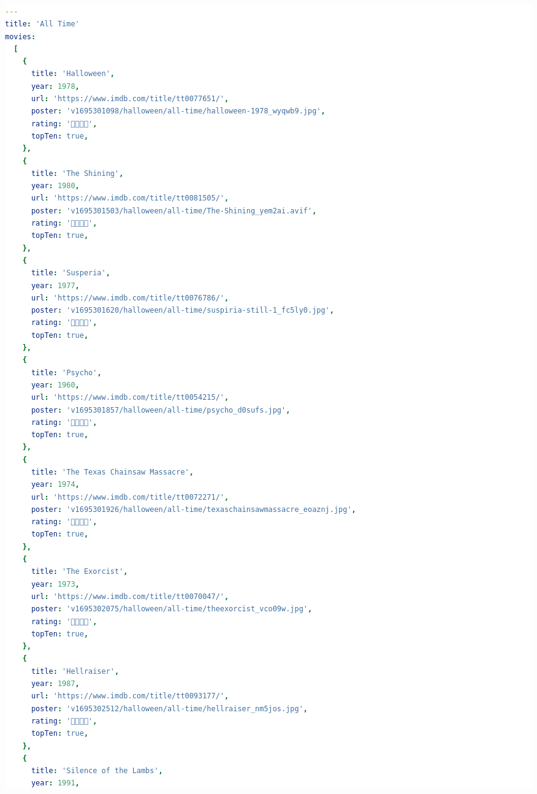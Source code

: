 ```yaml
---
title: 'All Time'
movies:
  [
    {
      title: 'Halloween',
      year: 1978,
      url: 'https://www.imdb.com/title/tt0077651/',
      poster: 'v1695301098/halloween/all-time/halloween-1978_wyqwb9.jpg',
      rating: '🔪🔪🔪🔪',
      topTen: true,
    },
    {
      title: 'The Shining',
      year: 1980,
      url: 'https://www.imdb.com/title/tt0081505/',
      poster: 'v1695301503/halloween/all-time/The-Shining_yem2ai.avif',
      rating: '🔪🔪🔪🔪',
      topTen: true,
    },
    {
      title: 'Susperia',
      year: 1977,
      url: 'https://www.imdb.com/title/tt0076786/',
      poster: 'v1695301620/halloween/all-time/suspiria-still-1_fc5ly0.jpg',
      rating: '🔪🔪🔪🔪',
      topTen: true,
    },
    {
      title: 'Psycho',
      year: 1960,
      url: 'https://www.imdb.com/title/tt0054215/',
      poster: 'v1695301857/halloween/all-time/psycho_d0sufs.jpg',
      rating: '🔪🔪🔪🔪',
      topTen: true,
    },
    {
      title: 'The Texas Chainsaw Massacre',
      year: 1974,
      url: 'https://www.imdb.com/title/tt0072271/',
      poster: 'v1695301926/halloween/all-time/texaschainsawmassacre_eoaznj.jpg',
      rating: '🔪🔪🔪🔪',
      topTen: true,
    },
    {
      title: 'The Exorcist',
      year: 1973,
      url: 'https://www.imdb.com/title/tt0070047/',
      poster: 'v1695302075/halloween/all-time/theexorcist_vco09w.jpg',
      rating: '🔪🔪🔪🔪',
      topTen: true,
    },
    {
      title: 'Hellraiser',
      year: 1987,
      url: 'https://www.imdb.com/title/tt0093177/',
      poster: 'v1695302512/halloween/all-time/hellraiser_nm5jos.jpg',
      rating: '🔪🔪🔪🔪',
      topTen: true,
    },
    {
      title: 'Silence of the Lambs',
      year: 1991,
```